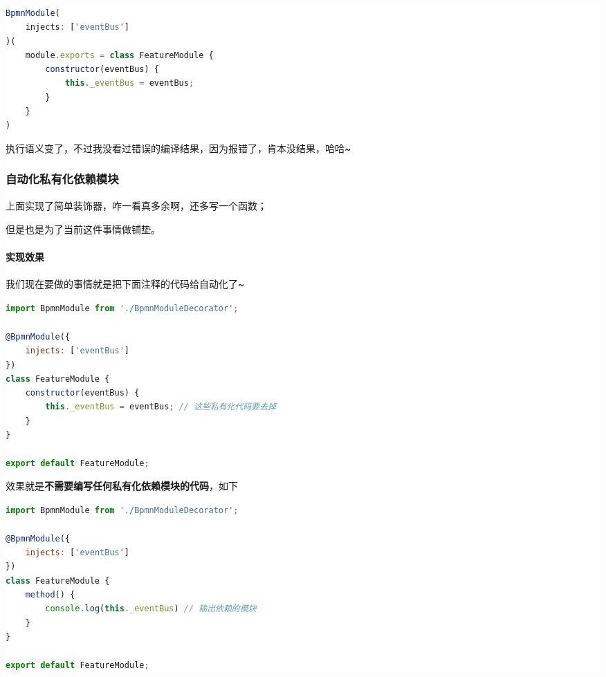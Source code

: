 ```js
BpmnModule(
    injects: ['eventBus']
)(
    module.exports = class FeatureModule {
        constructor(eventBus) {
            this._eventBus = eventBus;
        }
    }
)
```

执行语义变了，不过我没看过错误的编译结果，因为报错了，肯本没结果，哈哈~

### 自动化私有化依赖模块

上面实现了简单装饰器，咋一看真多余啊，还多写一个函数；

但是也是为了当前这件事情做铺垫。

#### 实现效果

我们现在要做的事情就是把下面注释的代码给自动化了~

```js
import BpmnModule from './BpmnModuleDecorator';

@BpmnModule({
    injects: ['eventBus']
})
class FeatureModule {
    constructor(eventBus) {
        this._eventBus = eventBus; // 这些私有化代码要去掉
    }
}

export default FeatureModule;
```

效果就是**不需要编写任何私有化依赖模块的代码**，如下

```js
import BpmnModule from './BpmnModuleDecorator';

@BpmnModule({
    injects: ['eventBus']
})
class FeatureModule {
    method() {
        console.log(this._eventBus) // 输出依赖的模块
    }
}

export default FeatureModule;
```
